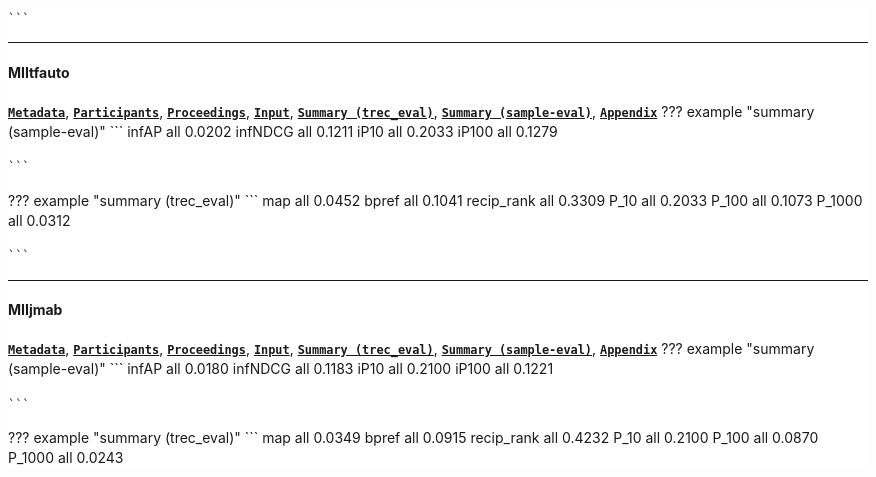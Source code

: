 	```
---
#### MIItfauto 
[**`Metadata`**](./runs.md#miitfauto), [**`Participants`**](./participants.md#ucla_mii), [**`Proceedings`**](./proceedings.md#ucla-at-trec-2014-clinical-decision-support-track-exploring-language-models-query-expansion-and-boosting), [**`Input`**](https://trec.nist.gov/results/trec23/clinical/input.MIItfauto.gz), [**`Summary (trec_eval)`**](https://trec.nist.gov/results/trec23/clinical/summary.trec_eval.MIItfauto), [**`Summary (sample-eval)`**](https://trec.nist.gov/results/trec23/clinical/summary.sample-eval.MIItfauto), [**`Appendix`**](https://trec.nist.gov/pubs/trec23/appendices/clinical/MIItfauto.pdf)
??? example "summary (sample-eval)"
	```
	infAP 			 all 0.0202 
	infNDCG 		 all 0.1211 
	iP10 			 all 0.2033 
	iP100 			 all 0.1279 

	```
??? example "summary (trec_eval)"
	```
	map 			 all 0.0452 
	bpref 			 all 0.1041 
	recip_rank 		 all 0.3309 
	P_10 			 all 0.2033 
	P_100 			 all 0.1073 
	P_1000 			 all 0.0312 

	```
---
#### MIIjmab 
[**`Metadata`**](./runs.md#miijmab), [**`Participants`**](./participants.md#ucla_mii), [**`Proceedings`**](./proceedings.md#ucla-at-trec-2014-clinical-decision-support-track-exploring-language-models-query-expansion-and-boosting), [**`Input`**](https://trec.nist.gov/results/trec23/clinical/input.MIIjmab.gz), [**`Summary (trec_eval)`**](https://trec.nist.gov/results/trec23/clinical/summary.trec_eval.MIIjmab), [**`Summary (sample-eval)`**](https://trec.nist.gov/results/trec23/clinical/summary.sample-eval.MIIjmab), [**`Appendix`**](https://trec.nist.gov/pubs/trec23/appendices/clinical/MIIjmab.pdf)
??? example "summary (sample-eval)"
	```
	infAP 			 all 0.0180 
	infNDCG 		 all 0.1183 
	iP10 			 all 0.2100 
	iP100 			 all 0.1221 

	```
??? example "summary (trec_eval)"
	```
	map 			 all 0.0349 
	bpref 			 all 0.0915 
	recip_rank 		 all 0.4232 
	P_10 			 all 0.2100 
	P_100 			 all 0.0870 
	P_1000 			 all 0.0243 
